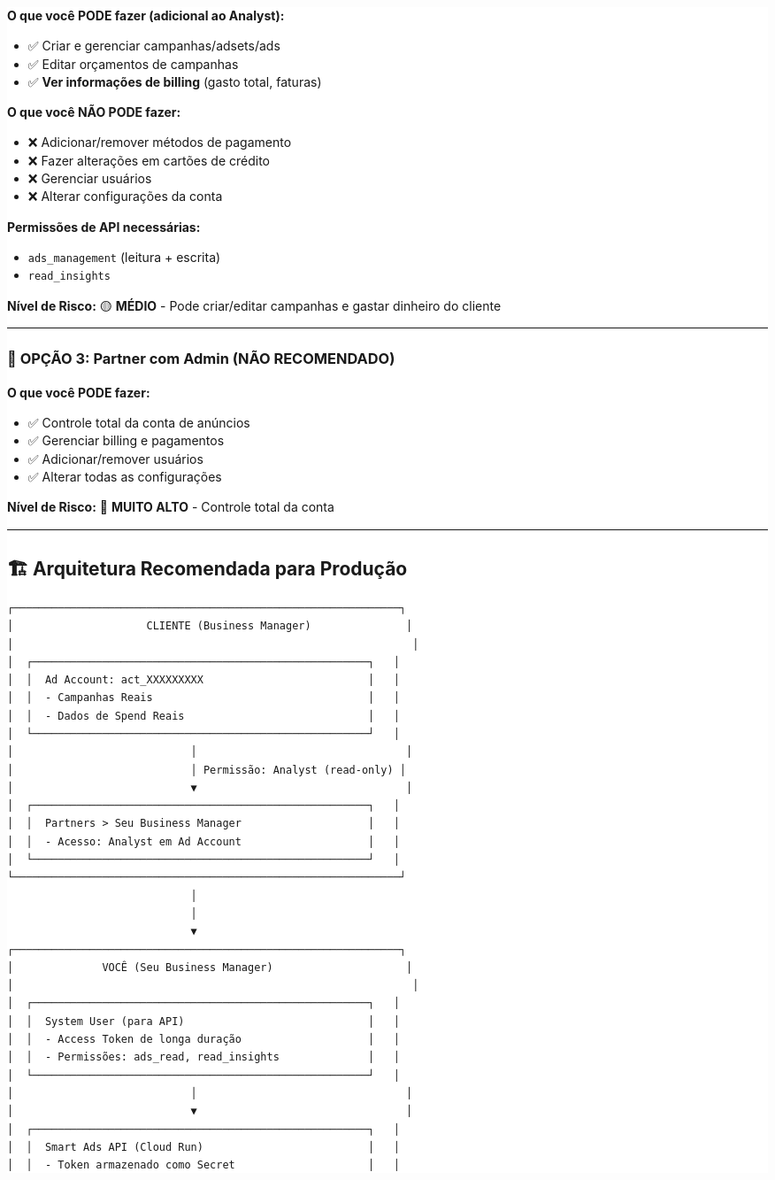 **O que você PODE fazer (adicional ao Analyst):**
- ✅ Criar e gerenciar campanhas/adsets/ads
- ✅ Editar orçamentos de campanhas
- ✅ **Ver informações de billing** (gasto total, faturas)

**O que você NÃO PODE fazer:**
- ❌ Adicionar/remover métodos de pagamento
- ❌ Fazer alterações em cartões de crédito
- ❌ Gerenciar usuários
- ❌ Alterar configurações da conta

**Permissões de API necessárias:**
- `ads_management` (leitura + escrita)
- `read_insights`

**Nível de Risco:** 🟡 **MÉDIO** - Pode criar/editar campanhas e gastar dinheiro do cliente

---

### 🔴 **OPÇÃO 3: Partner com Admin (NÃO RECOMENDADO)**

**O que você PODE fazer:**
- ✅ Controle total da conta de anúncios
- ✅ Gerenciar billing e pagamentos
- ✅ Adicionar/remover usuários
- ✅ Alterar todas as configurações

**Nível de Risco:** 🔴 **MUITO ALTO** - Controle total da conta

---

## 🏗️ Arquitetura Recomendada para Produção

```
┌─────────────────────────────────────────────────────────────┐
│                     CLIENTE (Business Manager)               │
│                                                               │
│  ┌─────────────────────────────────────────────────────┐   │
│  │  Ad Account: act_XXXXXXXXX                          │   │
│  │  - Campanhas Reais                                  │   │
│  │  - Dados de Spend Reais                             │   │
│  └─────────────────────────────────────────────────────┘   │
│                            │                                 │
│                            │ Permissão: Analyst (read-only) │
│                            ▼                                 │
│  ┌─────────────────────────────────────────────────────┐   │
│  │  Partners > Seu Business Manager                    │   │
│  │  - Acesso: Analyst em Ad Account                    │   │
│  └─────────────────────────────────────────────────────┘   │
└─────────────────────────────────────────────────────────────┘
                             │
                             │
                             ▼
┌─────────────────────────────────────────────────────────────┐
│              VOCÊ (Seu Business Manager)                     │
│                                                               │
│  ┌─────────────────────────────────────────────────────┐   │
│  │  System User (para API)                             │   │
│  │  - Access Token de longa duração                    │   │
│  │  - Permissões: ads_read, read_insights              │   │
│  └─────────────────────────────────────────────────────┘   │
│                            │                                 │
│                            ▼                                 │
│  ┌─────────────────────────────────────────────────────┐   │
│  │  Smart Ads API (Cloud Run)                          │   │
│  │  - Token armazenado como Secret                     │   │
```